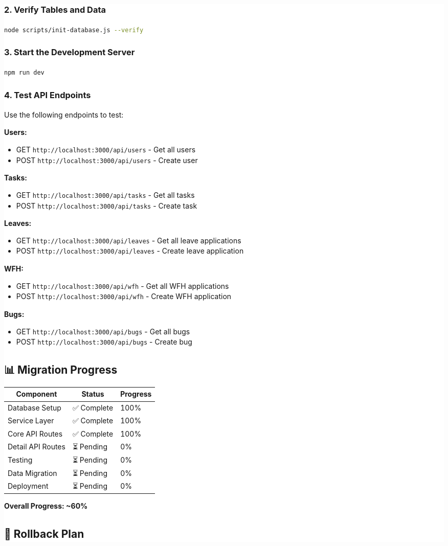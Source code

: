 ### 2. Verify Tables and Data
```bash
node scripts/init-database.js --verify
```

### 3. Start the Development Server
```bash
npm run dev
```

### 4. Test API Endpoints
Use the following endpoints to test:

**Users:**
- GET `http://localhost:3000/api/users` - Get all users
- POST `http://localhost:3000/api/users` - Create user

**Tasks:**
- GET `http://localhost:3000/api/tasks` - Get all tasks
- POST `http://localhost:3000/api/tasks` - Create task

**Leaves:**
- GET `http://localhost:3000/api/leaves` - Get all leave applications
- POST `http://localhost:3000/api/leaves` - Create leave application

**WFH:**
- GET `http://localhost:3000/api/wfh` - Get all WFH applications
- POST `http://localhost:3000/api/wfh` - Create WFH application

**Bugs:**
- GET `http://localhost:3000/api/bugs` - Get all bugs
- POST `http://localhost:3000/api/bugs` - Create bug

## 📊 Migration Progress

| Component | Status | Progress |
|-----------|--------|----------|
| Database Setup | ✅ Complete | 100% |
| Service Layer | ✅ Complete | 100% |
| Core API Routes | ✅ Complete | 100% |
| Detail API Routes | ⏳ Pending | 0% |
| Testing | ⏳ Pending | 0% |
| Data Migration | ⏳ Pending | 0% |
| Deployment | ⏳ Pending | 0% |

**Overall Progress: ~60%**

## 🔄 Rollback Plan

